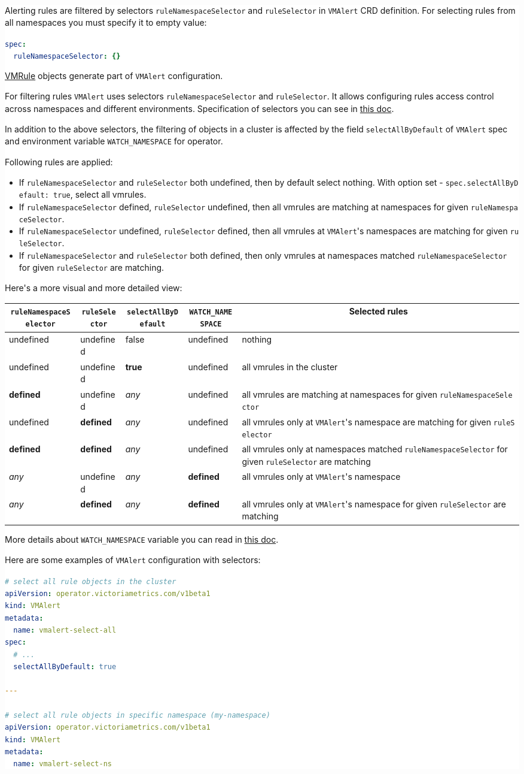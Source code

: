 Alerting rules are filtered by selectors `ruleNamespaceSelector` and `ruleSelector` in `VMAlert` CRD definition. 
For selecting rules from all namespaces you must specify it to empty value:

```yaml
spec:
  ruleNamespaceSelector: {}
```

[VMRule](./vmrule.md) objects generate part of `VMAlert` configuration.

For filtering rules `VMAlert` uses selectors `ruleNamespaceSelector` and `ruleSelector`.
It allows configuring rules access control across namespaces and different environments.
Specification of selectors you can see in [this doc](https://kubernetes.io/docs/reference/generated/kubernetes-api/v1.27/#labelselector-v1-meta).

In addition to the above selectors, the filtering of objects in a cluster is affected by the field `selectAllByDefault` of `VMAlert` spec and environment variable `WATCH_NAMESPACE` for operator.

Following rules are applied:

- If `ruleNamespaceSelector` and `ruleSelector` both undefined, then by default select nothing. With option set - `spec.selectAllByDefault: true`, select all vmrules.
- If `ruleNamespaceSelector` defined, `ruleSelector` undefined, then all vmrules are matching at namespaces for given `ruleNamespaceSelector`.
- If `ruleNamespaceSelector` undefined, `ruleSelector` defined, then all vmrules at `VMAlert`'s namespaces are matching for given `ruleSelector`.
- If `ruleNamespaceSelector` and `ruleSelector` both defined, then only vmrules at namespaces matched `ruleNamespaceSelector` for given `ruleSelector` are matching.

Here's a more visual and more detailed view:

| `ruleNamespaceSelector` | `ruleSelector` | `selectAllByDefault` | `WATCH_NAMESPACE` | Selected rules                                                                                       |
|-------------------------|----------------|----------------------|-------------------|------------------------------------------------------------------------------------------------------|
| undefined               | undefined      | false                | undefined         | nothing                                                                                              |
| undefined               | undefined      | **true**             | undefined         | all vmrules in the cluster                                                                           |
| **defined**             | undefined      | *any*                | undefined         | all vmrules are matching at namespaces for given `ruleNamespaceSelector`                             |
| undefined               | **defined**    | *any*                | undefined         | all vmrules only at `VMAlert`'s namespace are matching for given `ruleSelector`                      |
| **defined**             | **defined**    | *any*                | undefined         | all vmrules only at namespaces matched `ruleNamespaceSelector` for given `ruleSelector` are matching |
| *any*                   | undefined      | *any*                | **defined**       | all vmrules only at `VMAlert`'s namespace                                                            |
| *any*                   | **defined**    | *any*                | **defined**       | all vmrules only at `VMAlert`'s namespace for given `ruleSelector` are matching                      |

More details about `WATCH_NAMESPACE` variable you can read in [this doc](../configuration.md#namespaced-mode).

Here are some examples of `VMAlert` configuration with selectors:

```yaml
# select all rule objects in the cluster
apiVersion: operator.victoriametrics.com/v1beta1
kind: VMAlert
metadata:
  name: vmalert-select-all
spec:
  # ...
  selectAllByDefault: true

---

# select all rule objects in specific namespace (my-namespace)
apiVersion: operator.victoriametrics.com/v1beta1
kind: VMAlert
metadata:
  name: vmalert-select-ns
```